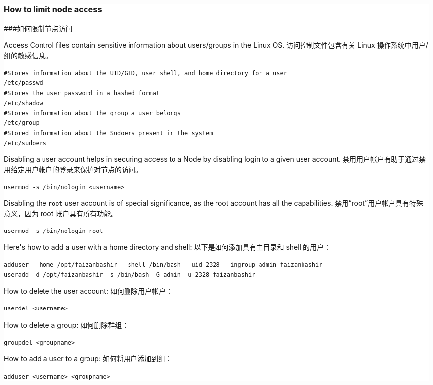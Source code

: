 ### How to limit node access
###如何限制节点访问

Access Control files contain sensitive information about users/groups in the Linux OS.
访问控制文件包含有关 Linux 操作系统中用户/组的敏感信息。

```
#Stores information about the UID/GID, user shell, and home directory for a user
/etc/passwd
#Stores the user password in a hashed format
/etc/shadow
#Stores information about the group a user belongs
/etc/group
#Stored information about the Sudoers present in the system
/etc/sudoers
```

Disabling a user account helps in securing access to a Node by disabling login to a given user account.
禁用用户帐户有助于通过禁用给定用户帐户的登录来保护对节点的访问。

```
usermod -s /bin/nologin <username>
```

Disabling the `root` user account is of special significance, as the root account has all the capabilities.
禁用“root”用户帐户具有特殊意义，因为 root 帐户具有所有功能。

```
usermod -s /bin/nologin root
```

Here's how to add a user with a home directory and shell:
以下是如何添加具有主目录和 shell 的用户：

```
adduser --home /opt/faizanbashir --shell /bin/bash --uid 2328 --ingroup admin faizanbashir
useradd -d /opt/faizanbashir -s /bin/bash -G admin -u 2328 faizanbashir
```

How to delete the user account:
如何删除用户帐户：

```
userdel <username>
```

How to delete a group:
如何删除群组：

```
groupdel <groupname>
```

How to add a user to a group:
如何将用户添加到组：

```
adduser <username> <groupname>
```
